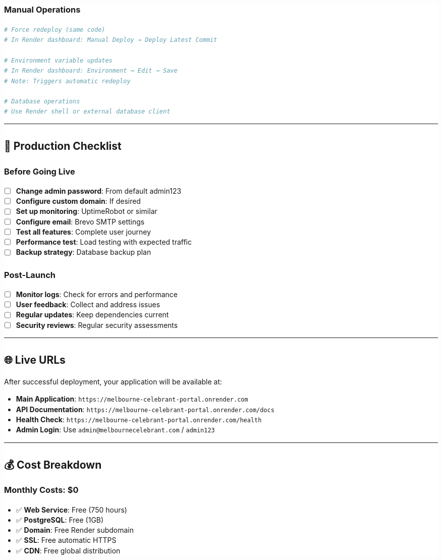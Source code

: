 ### **Manual Operations**
```bash
# Force redeploy (same code)
# In Render dashboard: Manual Deploy → Deploy Latest Commit

# Environment variable updates
# In Render dashboard: Environment → Edit → Save
# Note: Triggers automatic redeploy

# Database operations
# Use Render shell or external database client
```

---

## 🎯 Production Checklist

### **Before Going Live**
- [ ] **Change admin password**: From default admin123
- [ ] **Configure custom domain**: If desired
- [ ] **Set up monitoring**: UptimeRobot or similar
- [ ] **Configure email**: Brevo SMTP settings
- [ ] **Test all features**: Complete user journey
- [ ] **Performance test**: Load testing with expected traffic
- [ ] **Backup strategy**: Database backup plan

### **Post-Launch**
- [ ] **Monitor logs**: Check for errors and performance
- [ ] **User feedback**: Collect and address issues
- [ ] **Regular updates**: Keep dependencies current
- [ ] **Security reviews**: Regular security assessments

---

## 🌐 Live URLs

After successful deployment, your application will be available at:

- **Main Application**: `https://melbourne-celebrant-portal.onrender.com`
- **API Documentation**: `https://melbourne-celebrant-portal.onrender.com/docs`
- **Health Check**: `https://melbourne-celebrant-portal.onrender.com/health`
- **Admin Login**: Use `admin@melbournecelebrant.com` / `admin123`

---

## 💰 Cost Breakdown

### **Monthly Costs: $0**
- ✅ **Web Service**: Free (750 hours)
- ✅ **PostgreSQL**: Free (1GB)
- ✅ **Domain**: Free Render subdomain
- ✅ **SSL**: Free automatic HTTPS
- ✅ **CDN**: Free global distribution
